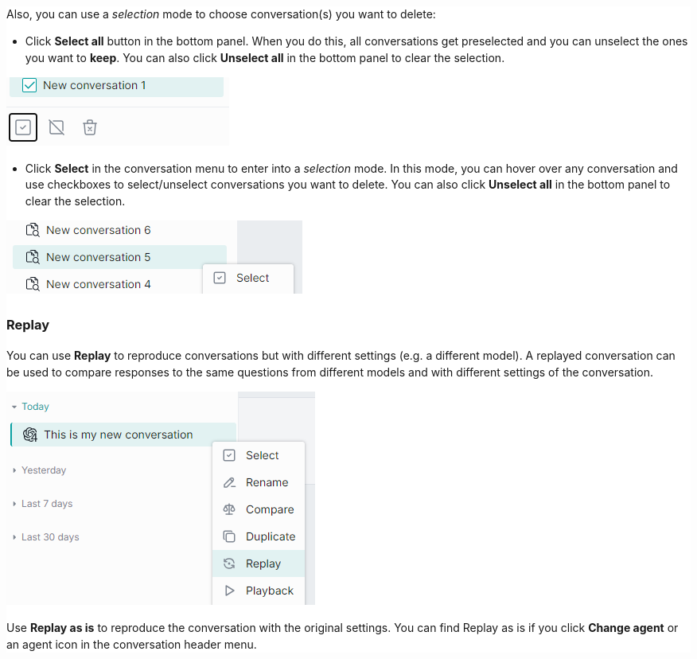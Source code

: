 Also, you can use a *selection* mode to choose conversation(s) you want to delete:

* Click **Select all** button in the bottom panel. When you do this, all conversations get preselected and you can unselect the ones you want to **keep**. You can also click **Unselect all** in the bottom panel to clear the selection.

![](./img/select-chat1.png)

* Click **Select** in the conversation menu to enter into a *selection* mode. In this mode, you can hover over any conversation and use checkboxes to select/unselect conversations you want to delete. You can also click **Unselect all** in the bottom panel to clear the selection.

![](./img/select-chat2.png)

### Replay

You can use **Replay** to reproduce conversations but with different settings (e.g. a different model). A replayed conversation can be used to compare responses to the same questions from different models and with different settings of the conversation. 

![](./img/replay-conversation.png)
 
Use **Replay as is** to reproduce the conversation with the original settings. You can find Replay as is if you click **Change agent** or an agent icon in the conversation header menu.
